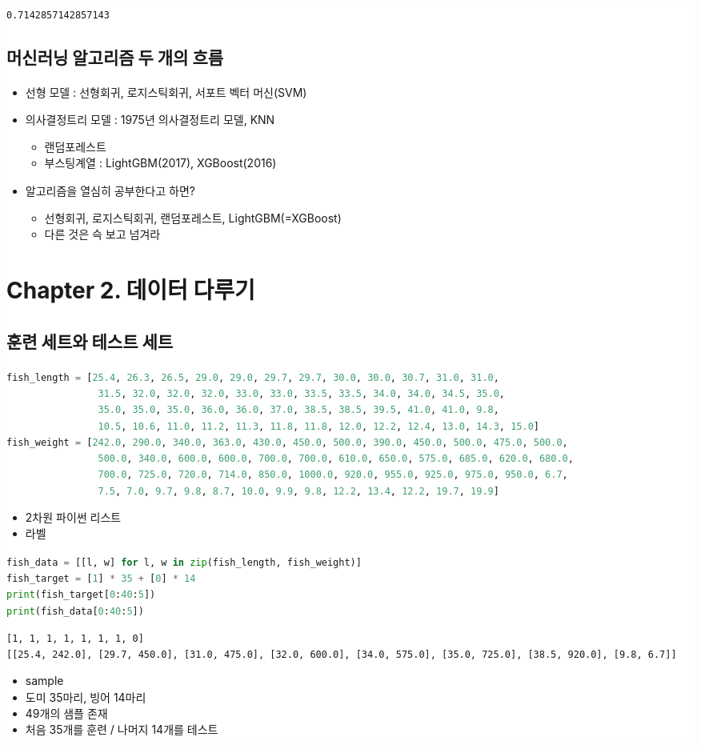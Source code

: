 


    0.7142857142857143



## 머신러닝 알고리즘 두 개의 흐름
- 선형 모델 : 선형회귀, 로지스틱회귀, 서포트 벡터 머신(SVM)
- 의사결정트리 모델 : 1975년 의사결정트리 모델, KNN
  + 랜덤포레스트
  + 부스팅계열 : LightGBM(2017), XGBoost(2016)

- 알고리즘을 열심히 공부한다고 하면?
  + 선형회귀, 로지스틱회귀, 랜덤포레스트, LightGBM(=XGBoost)
  + 다른 것은 슥 보고 넘겨라

# Chapter 2.  데이터 다루기


## 훈련 세트와 테스트 세트



```python
fish_length = [25.4, 26.3, 26.5, 29.0, 29.0, 29.7, 29.7, 30.0, 30.0, 30.7, 31.0, 31.0, 
                31.5, 32.0, 32.0, 32.0, 33.0, 33.0, 33.5, 33.5, 34.0, 34.0, 34.5, 35.0, 
                35.0, 35.0, 35.0, 36.0, 36.0, 37.0, 38.5, 38.5, 39.5, 41.0, 41.0, 9.8, 
                10.5, 10.6, 11.0, 11.2, 11.3, 11.8, 11.8, 12.0, 12.2, 12.4, 13.0, 14.3, 15.0]
fish_weight = [242.0, 290.0, 340.0, 363.0, 430.0, 450.0, 500.0, 390.0, 450.0, 500.0, 475.0, 500.0, 
                500.0, 340.0, 600.0, 600.0, 700.0, 700.0, 610.0, 650.0, 575.0, 685.0, 620.0, 680.0, 
                700.0, 725.0, 720.0, 714.0, 850.0, 1000.0, 920.0, 955.0, 925.0, 975.0, 950.0, 6.7, 
                7.5, 7.0, 9.7, 9.8, 8.7, 10.0, 9.9, 9.8, 12.2, 13.4, 12.2, 19.7, 19.9]
```

- 2차원 파이썬 리스트
- 라벨


```python
fish_data = [[l, w] for l, w in zip(fish_length, fish_weight)]
fish_target = [1] * 35 + [0] * 14
print(fish_target[0:40:5])
print(fish_data[0:40:5])
```

    [1, 1, 1, 1, 1, 1, 1, 0]
    [[25.4, 242.0], [29.7, 450.0], [31.0, 475.0], [32.0, 600.0], [34.0, 575.0], [35.0, 725.0], [38.5, 920.0], [9.8, 6.7]]
    

- sample
- 도미 35마리, 빙어 14마리
- 49개의 샘플 존재
- 처음 35개를 훈련 / 나머지 14개를 테스트
